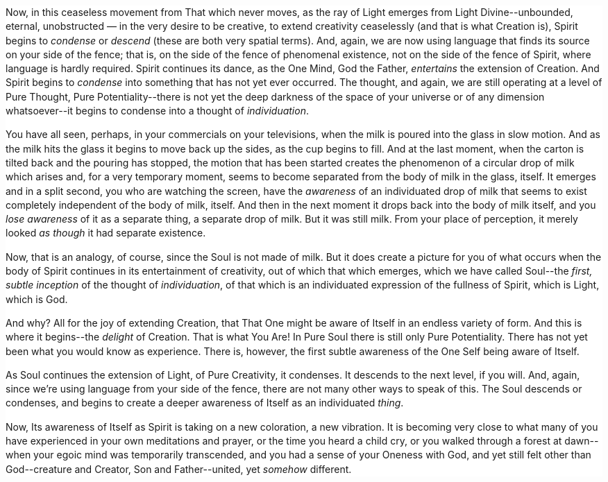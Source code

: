 

Now, in this ceaseless movement from That which never moves, as the ray
of Light emerges from Light Divine--unbounded, eternal, unobstructed —
in the very desire to be creative, to extend creativity ceaselessly (and
that is what Creation is), Spirit begins to *condense* or *descend* (these
are both very spatial terms). And, again, we are now using language that
finds its source on your side of the fence; that is, on the side of the
fence of phenomenal existence, not on the side of the fence of Spirit,
where language is hardly required. Spirit continues its dance, as the
One Mind, God the Father, *entertains* the extension of Creation. And
Spirit begins to *condense* into something that has not yet ever occurred.
The thought, and again, we are still operating at a level of Pure
Thought, Pure Potentiality--there is not yet the deep darkness of the
space of your universe or of any dimension whatsoever--it begins to
condense into a thought of *individuation*.

You have all seen, perhaps, in your commercials on your televisions,
when the milk is poured into the glass in slow motion. And as the milk
hits the glass it begins to move back up the sides, as the cup begins to
fill. And at the last moment, when the carton is tilted back and the
pouring has stopped, the motion that has been started creates the
phenomenon of a circular drop of milk which arises and, for a very
temporary moment, seems to become separated from the body of milk in the
glass, itself. It emerges and in a split second, you who are watching
the screen, have the *awareness* of an individuated drop of milk that
seems to exist completely independent of the body of milk, itself. And
then in the next moment it drops back into the body of milk itself, and
you *lose awareness* of it as a separate thing, a separate drop of milk.
But it was still milk. From your place of perception, it merely looked
*as though* it had separate existence.

Now, that is an analogy, of course, since the Soul is not made of milk.
But it does create a picture for you of what occurs when the body of
Spirit continues in its entertainment of creativity, out of which that
which emerges, which we have called Soul--the *first, subtle inception*
of the thought of *individuation*, of that which is an individuated
expression of the fullness of Spirit, which is Light, which is God.

And why? All for the joy of extending Creation, that That One might be
aware of Itself in an endless variety of form. And this is where it
begins--the *delight* of Creation. That is what You Are! In Pure Soul
there is still only Pure Potentiality. There has not yet been what you
would know as experience. There is, however, the first subtle awareness
of the One Self being aware of Itself.



As Soul continues the extension of Light, of Pure Creativity, it
condenses. It descends to the next level, if you will. And, again, since
we’re using language from your side of the fence, there are not many
other ways to speak of this. The Soul descends or condenses, and begins
to create a deeper awareness of Itself as an individuated *thing*.

Now, Its awareness of Itself as Spirit is taking on a new coloration, a
new vibration. It is becoming very close to what many of you have
experienced in your own meditations and prayer, or the time you heard a
child cry, or you walked through a forest at dawn--when your egoic mind
was temporarily transcended, and you had a sense of your Oneness with
God, and yet still felt other than God--creature and Creator, Son and
Father--united, yet *somehow* different.
